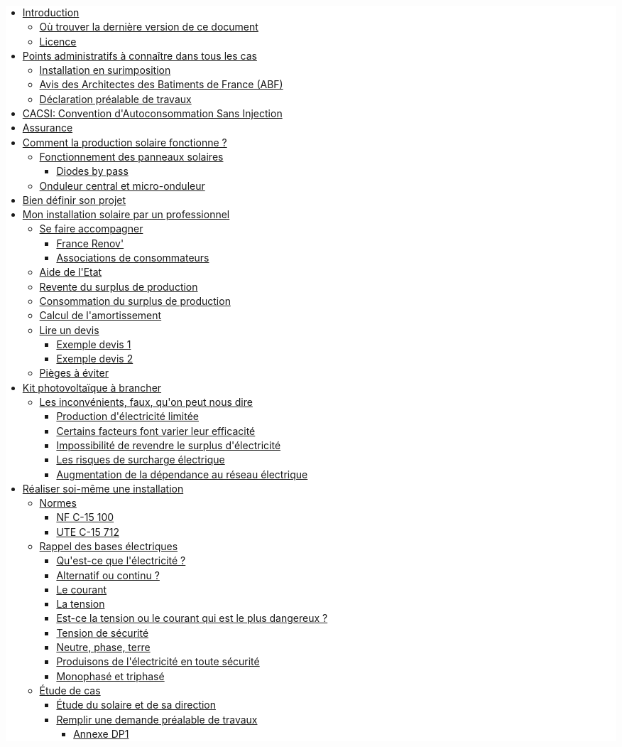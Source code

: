 * [Introduction](#Introduction)
  * [Où trouver la dernière version de ce document](#O%C3%B9%20trouver%20la%20derni%C3%A8re%20version%20de%20ce%20document)
  * [Licence](#Licence)
* [Points administratifs à connaître dans tous les cas](#Points%20administratifs%20%C3%A0%20conna%C3%AEtre%20dans%20tous%20les%20cas)
  * [Installation en surimposition](#Installation%20en%20surimposition)
  * [Avis des Architectes des Batiments de France (ABF)](#Avis%20des%20Architectes%20des%20Batiments%20de%20France%20(ABF))
  * [Déclaration préalable de travaux](#D%C3%A9claration%20pr%C3%A9alable%20de%20travaux)
* [CACSI: Convention d'Autoconsommation Sans Injection](#CACSI%3A%20Convention%20d'Autoconsommation%20Sans%20Injection)
* [Assurance](#Assurance)
* [Comment la production solaire fonctionne ?](#Comment%20la%20production%20solaire%20fonctionne%20%3F)
  * [Fonctionnement des panneaux solaires](#Fonctionnement%20des%20panneaux%20solaires)
    * [Diodes by pass](#Diodes%20by%20pass)
  * [Onduleur central et micro-onduleur](#Onduleur%20central%20et%20micro-onduleur)
* [Bien définir son projet](#Bien%20d%C3%A9finir%20son%20projet)
* [Mon installation solaire par un professionnel](#Mon%20installation%20solaire%20par%20un%20professionnel)
  * [Se faire accompagner](#Se%20faire%20accompagner)
    * [France Renov'](#France%20Renov')
    * [Associations de consommateurs](#Associations%20de%20consommateurs)
  * [Aide de l'Etat](#Aide%20de%20l'Etat)
  * [Revente du surplus de production](#Revente%20du%20surplus%20de%20production)
  * [Consommation du surplus de production](#Consommation%20du%20surplus%20de%20production)
  * [Calcul de l'amortissement](#Calcul%20de%20l'amortissement)
  * [Lire un devis](#Lire%20un%20devis)
    * [Exemple devis 1](#Exemple%20devis%201)
    * [Exemple devis 2](#Exemple%20devis%202)
  * [Pièges à éviter](#Pi%C3%A8ges%20%C3%A0%20%C3%A9viter)
* [Kit photovoltaïque à brancher](#Kit%20photovolta%C3%AFque%20%C3%A0%20brancher)
  * [Les inconvénients, faux, qu'on peut nous dire](#Les%20inconv%C3%A9nients%2C%20faux%2C%20qu'on%20peut%20nous%20dire)
    * [Production d'électricité limitée](#Production%20d'%C3%A9lectricit%C3%A9%20limit%C3%A9e)
    * [Certains facteurs font varier leur efficacité](#Certains%20facteurs%20font%20varier%20leur%20efficacit%C3%A9)
    * [Impossibilité de revendre le surplus d'électricité](#Impossibilit%C3%A9%20de%20revendre%20le%20surplus%20d'%C3%A9lectricit%C3%A9)
    * [Les risques de surcharge électrique](#Les%20risques%20de%20surcharge%20%C3%A9lectrique)
    * [Augmentation de la dépendance au réseau électrique](#Augmentation%20de%20la%20d%C3%A9pendance%20au%20r%C3%A9seau%20%C3%A9lectrique)
* [Réaliser soi-même une installation](#R%C3%A9aliser%20soi-m%C3%AAme%20une%20installation)
  * [Normes](#Normes)
    * [NF C-15 100](#NF%20C-15%20100)
    * [UTE C-15 712](#UTE%20C-15%20712)
  * [Rappel des bases électriques](#Rappel%20des%20bases%20%C3%A9lectriques)
    * [Qu'est-ce que l'électricité ?](#Qu'est-ce%20que%20l'%C3%A9lectricit%C3%A9%20%3F)
    * [Alternatif ou continu ?](#Alternatif%20ou%20continu%20%3F)
    * [Le courant](#Le%20courant)
    * [La tension](#La%20tension)
    * [Est-ce la tension ou le courant qui est le plus dangereux ?](#Est-ce%20la%20tension%20ou%20le%20courant%20qui%20est%20le%20plus%20dangereux%20%3F)
    * [Tension de sécurité](#Tension%20de%20s%C3%A9curit%C3%A9)
    * [Neutre, phase, terre](#Neutre%2C%20phase%2C%20terre)
    * [Produisons de l'électricité en toute sécurité](#Produisons%20de%20l'%C3%A9lectricit%C3%A9%20en%20toute%20s%C3%A9curit%C3%A9)
    * [Monophasé et triphasé](#Monophas%C3%A9%20et%20triphas%C3%A9)
  * [Étude de cas](#%C3%89tude%20de%20cas)
    * [Étude du solaire et de sa direction](#%C3%89tude%20du%20solaire%20et%20de%20sa%20direction)
    * [Remplir une demande préalable de travaux](#Remplir%20une%20demande%20pr%C3%A9alable%20de%20travaux)
      * [Annexe DP1](#Annexe%20DP1)